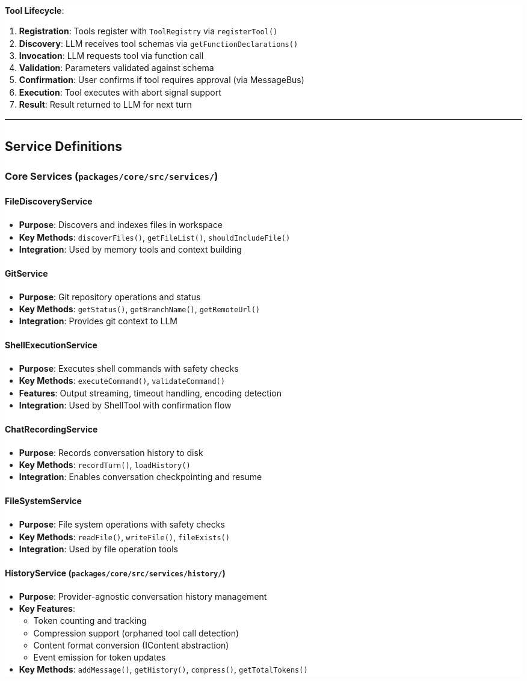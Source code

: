 **Tool Lifecycle**:

1. **Registration**: Tools register with `ToolRegistry` via `registerTool()`
2. **Discovery**: LLM receives tool schemas via `getFunctionDeclarations()`
3. **Invocation**: LLM requests tool via function call
4. **Validation**: Parameters validated against schema
5. **Confirmation**: User confirms if tool requires approval (via MessageBus)
6. **Execution**: Tool executes with abort signal support
7. **Result**: Result returned to LLM for next turn

---

## Service Definitions

### Core Services (`packages/core/src/services/`)

#### **FileDiscoveryService**

- **Purpose**: Discovers and indexes files in workspace
- **Key Methods**: `discoverFiles()`, `getFileList()`, `shouldIncludeFile()`
- **Integration**: Used by memory tools and context building

#### **GitService**

- **Purpose**: Git repository operations and status
- **Key Methods**: `getStatus()`, `getBranchName()`, `getRemoteUrl()`
- **Integration**: Provides git context to LLM

#### **ShellExecutionService**

- **Purpose**: Executes shell commands with safety checks
- **Key Methods**: `executeCommand()`, `validateCommand()`
- **Features**: Output streaming, timeout handling, encoding detection
- **Integration**: Used by ShellTool with confirmation flow

#### **ChatRecordingService**

- **Purpose**: Records conversation history to disk
- **Key Methods**: `recordTurn()`, `loadHistory()`
- **Integration**: Enables conversation checkpointing and resume

#### **FileSystemService**

- **Purpose**: File system operations with safety checks
- **Key Methods**: `readFile()`, `writeFile()`, `fileExists()`
- **Integration**: Used by file operation tools

#### **HistoryService** (`packages/core/src/services/history/`)

- **Purpose**: Provider-agnostic conversation history management
- **Key Features**:
  - Token counting and tracking
  - Compression support (orphaned tool call detection)
  - Content format conversion (IContent abstraction)
  - Event emission for token updates
- **Key Methods**: `addMessage()`, `getHistory()`, `compress()`, `getTotalTokens()`

